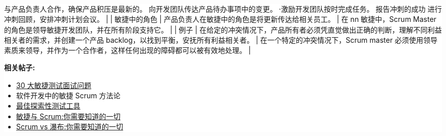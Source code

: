 与产品负责人合作，确保产品积压是最新的。
向开发团队传达产品待办事项中的变更。
·激励开发团队按时完成任务。
报告冲刺的成功
进行冲刺回顾，安排冲刺计划会议。 |
| 敏捷中的角色 | 产品负责人在敏捷中的角色是将更新传达给相关员工。 | 在 nn 敏捷中，Scrum Master 的角色是领导敏捷开发团队，并在所有阶段支持它。 |
| 例子 | 在给定的冲突情况下，产品所有者必须凭直觉做出正确的判断，理解不同利益相关者的需求，并创建一个产品 backlog，以找到平衡，安抚所有利益相关者。 | 在一个特定的冲突情况下，Scrum master 必须使用领导素质来领导，并作为一个合作者，这样任何出现的障碍都可以被有效地处理。 |

**相关帖子:**

*   [30 大敏捷测试面试问题](https://www.softwaretestingmaterial.com/agile-testing-interview-questions/)
*   软件开发中的敏捷 Scrum 方法论
*   [最佳探索性测试工具](https://www.softwaretestingmaterial.com/exploratory-testing-tools/)
*   [敏捷与 Scrum:你需要知道的一切](https://www.softwaretestingmaterial.com/agile-vs-scrum/)
*   [Scrum vs 瀑布:你需要知道的一切](https://www.softwaretestingmaterial.com/scrum-vs-waterfall/)